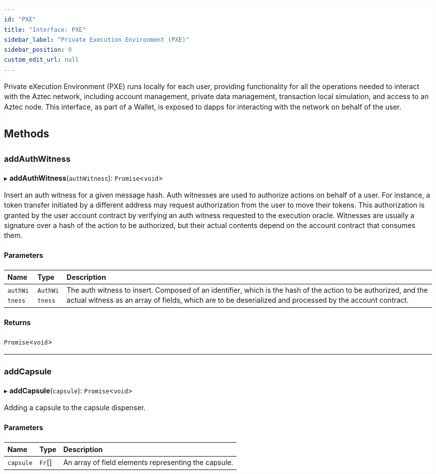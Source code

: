 ```yaml
---
id: "PXE"
title: "Interface: PXE"
sidebar_label: "Private Execution Environment (PXE)"
sidebar_position: 0
custom_edit_url: null
---
```


Private eXecution Environment (PXE) runs locally for each user, providing functionality for all the operations
needed to interact with the Aztec network, including account management, private data management,
transaction local simulation, and access to an Aztec node. This interface, as part of a Wallet,
is exposed to dapps for interacting with the network on behalf of the user.

## Methods

### addAuthWitness

▸ **addAuthWitness**(`authWitness`): `Promise`\<`void`\>

Insert an auth witness for a given message hash. Auth witnesses are used to authorize actions on
behalf of a user. For instance, a token transfer initiated by a different address may request
authorization from the user to move their tokens. This authorization is granted by the user
account contract by verifying an auth witness requested to the execution oracle. Witnesses are
usually a signature over a hash of the action to be authorized, but their actual contents depend
on the account contract that consumes them.

#### Parameters

| Name | Type | Description |
| :------ | :------ | :------ |
| `authWitness` | `AuthWitness` | The auth witness to insert. Composed of an identifier, which is the hash of the action to be authorized, and the actual witness as an array of fields, which are to be deserialized and processed by the account contract. |

#### Returns

`Promise`\<`void`\>

___

### addCapsule

▸ **addCapsule**(`capsule`): `Promise`\<`void`\>

Adding a capsule to the capsule dispenser.

#### Parameters

| Name | Type | Description |
| :------ | :------ | :------ |
| `capsule` | `Fr`[] | An array of field elements representing the capsule. |

